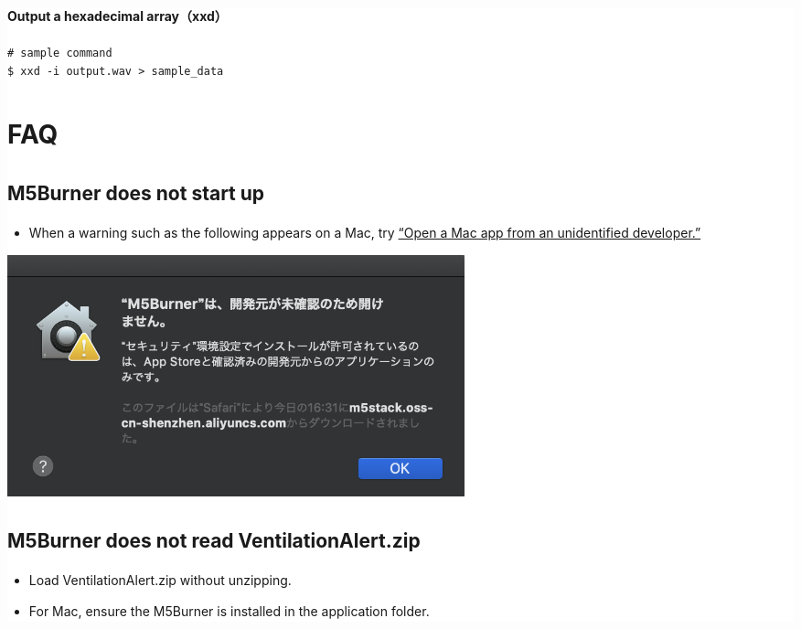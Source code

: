 #### Output a hexadecimal array（xxd）
```
# sample command
$ xxd -i output.wav > sample_data
```

# FAQ

## M5Burner does not start up

- When a warning such as the following appears on a Mac, try [“Open a Mac app from an unidentified developer.”](https://support.apple.com/ja-jp/guide/mac-help/mh40616/mac)  
<img width="500px" src="../docs/images/3.1_2.png">

## M5Burner does not read VentilationAlert.zip

- Load VentilationAlert.zip without unzipping.

- For Mac, ensure the M5Burner is installed in the application folder.

